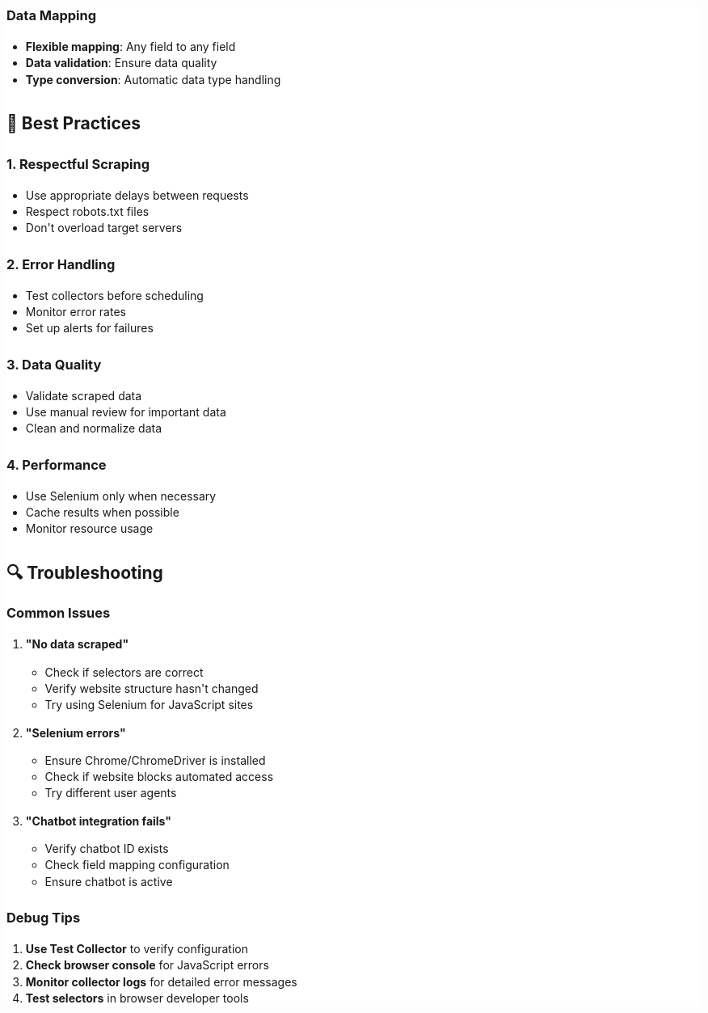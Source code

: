 ### Data Mapping
- **Flexible mapping**: Any field to any field
- **Data validation**: Ensure data quality
- **Type conversion**: Automatic data type handling

## 🚨 Best Practices

### 1. **Respectful Scraping**
- Use appropriate delays between requests
- Respect robots.txt files
- Don't overload target servers

### 2. **Error Handling**
- Test collectors before scheduling
- Monitor error rates
- Set up alerts for failures

### 3. **Data Quality**
- Validate scraped data
- Use manual review for important data
- Clean and normalize data

### 4. **Performance**
- Use Selenium only when necessary
- Cache results when possible
- Monitor resource usage

## 🔍 Troubleshooting

### Common Issues

1. **"No data scraped"**
   - Check if selectors are correct
   - Verify website structure hasn't changed
   - Try using Selenium for JavaScript sites

2. **"Selenium errors"**
   - Ensure Chrome/ChromeDriver is installed
   - Check if website blocks automated access
   - Try different user agents

3. **"Chatbot integration fails"**
   - Verify chatbot ID exists
   - Check field mapping configuration
   - Ensure chatbot is active

### Debug Tips

1. **Use Test Collector** to verify configuration
2. **Check browser console** for JavaScript errors
3. **Monitor collector logs** for detailed error messages
4. **Test selectors** in browser developer tools
